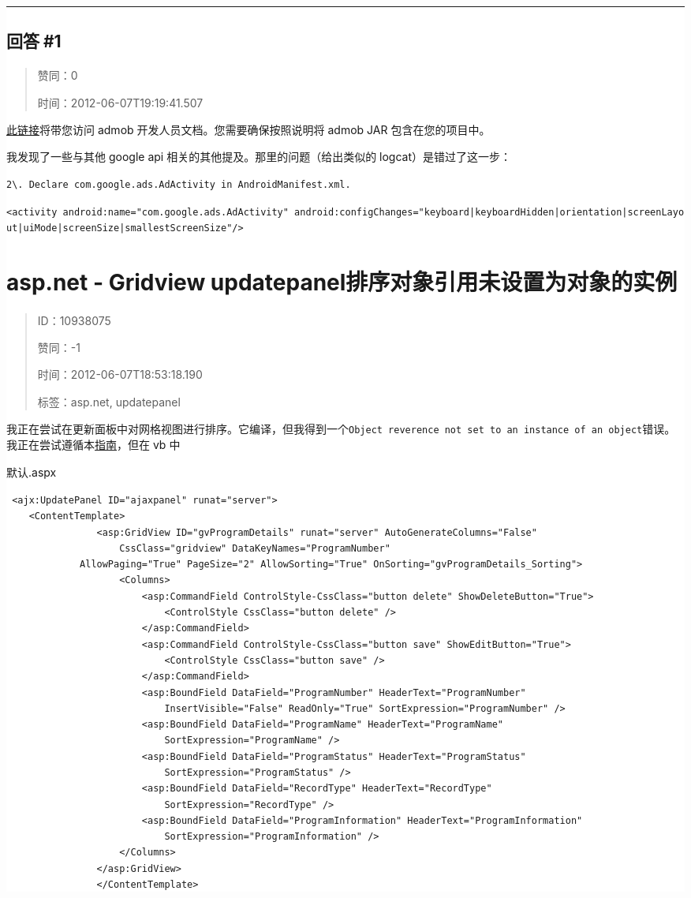 * * *

## 回答 #1

> 赞同：0
> 
> 时间：2012-06-07T19:19:41.507

[此链接](https://developers.google.com/mobile-ads-sdk/docs/android/fundamentals#incorporating)将带您访问 admob 开发人员文档。您需要确保按照说明将 admob JAR 包含在您的项目中。

我发现了一些与其他 google api 相关的其他提及。那里的问题（给出类似的 logcat）是错过了这一步：

`2\. Declare com.google.ads.AdActivity in AndroidManifest.xml.`

`<activity android:name="com.google.ads.AdActivity" android:configChanges="keyboard|keyboardHidden|orientation|screenLayout|uiMode|screenSize|smallestScreenSize"/>`

# asp.net - Gridview updatepanel排序对象引用未设置为对象的实例

> ID：10938075
> 
> 赞同：-1
> 
> 时间：2012-06-07T18:53:18.190
> 
> 标签：asp.net, updatepanel

我正在尝试在更新面板中对网格视图进行排序。它编译，但我得到一个`Object reverence not set to an instance of an object`错误。我正在尝试遵循本[指南](http://www.ezineasp.net/post/ASP-Net-2-0-Gridview-Sorting-Using-C-sharp.aspx)，但在 vb 中

默认.aspx

```
 <ajx:UpdatePanel ID="ajaxpanel" runat="server">   
    <ContentTemplate>         
                <asp:GridView ID="gvProgramDetails" runat="server" AutoGenerateColumns="False" 
                    CssClass="gridview" DataKeyNames="ProgramNumber" 
             AllowPaging="True" PageSize="2" AllowSorting="True" OnSorting="gvProgramDetails_Sorting">
                    <Columns>
                        <asp:CommandField ControlStyle-CssClass="button delete" ShowDeleteButton="True">
                            <ControlStyle CssClass="button delete" />
                        </asp:CommandField>
                        <asp:CommandField ControlStyle-CssClass="button save" ShowEditButton="True">
                            <ControlStyle CssClass="button save" />
                        </asp:CommandField>
                        <asp:BoundField DataField="ProgramNumber" HeaderText="ProgramNumber" 
                            InsertVisible="False" ReadOnly="True" SortExpression="ProgramNumber" />
                        <asp:BoundField DataField="ProgramName" HeaderText="ProgramName" 
                            SortExpression="ProgramName" />
                        <asp:BoundField DataField="ProgramStatus" HeaderText="ProgramStatus" 
                            SortExpression="ProgramStatus" />
                        <asp:BoundField DataField="RecordType" HeaderText="RecordType" 
                            SortExpression="RecordType" />
                        <asp:BoundField DataField="ProgramInformation" HeaderText="ProgramInformation" 
                            SortExpression="ProgramInformation" />
                    </Columns>
                </asp:GridView>
                </ContentTemplate> 
```
